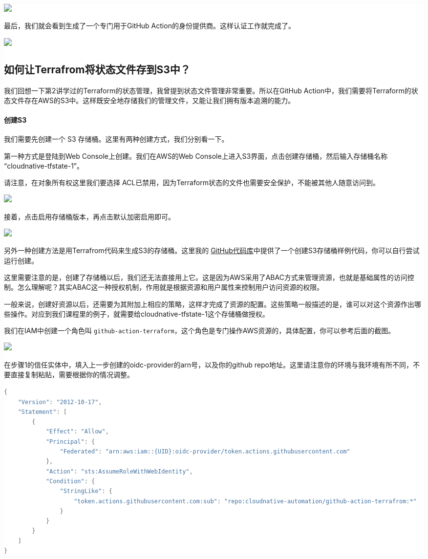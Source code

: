 ![](https://static001.geekbang.org/resource/image/58/f9/5887a798530f4f6af0dbdbac43cb63f9.jpg?wh=2000x2073)

最后，我们就会看到生成了一个专门用于GitHub Action的身份提供商。这样认证工作就完成了。

![](https://static001.geekbang.org/resource/image/b5/45/b589e19fa6e55f976e23c866ae0df245.jpg?wh=2000x870)

## 如何让Terrafrom将状态文件存到S3中？

我们回想一下第2讲学过的Terraform的状态管理，我曾提到状态文件管理非常重要。所以在GitHub Action中，我们需要将Terraform的状态文件存在AWS的S3中。这样既安全地存储我们的管理文件，又能让我们拥有版本追溯的能力。

#### 创建S3

我们需要先创建一个 S3 存储桶。这里有两种创建方式，我们分别看一下。

第一种方式是登陆到Web Console上创建。我们在AWS的Web Console上进入S3界面，点击创建存储桶，然后输入存储桶名称 “cloudnative-tfstate-1”。

请注意，在对象所有权这里我们要选择 ACL已禁用，因为Terraform状态的文件也需要安全保护，不能被其他人随意访问到。

![](https://static001.geekbang.org/resource/image/6b/f9/6ba2cd54128a1fe874c3082acdcf2df9.jpg?wh=2020x3401)

接着，点击启用存储桶版本，再点击默认加密启用即可。

![](https://static001.geekbang.org/resource/image/f7/7d/f778bd8786c095fd6a2710ba0d43097d.jpg?wh=2040x2046)

另外一种创建方法是用Terrafrom代码来生成S3的存储桶。这里我的 [GitHub代码库](https://github.com/cloudnative-automation/github-terrafrom)中提供了一个创建S3存储桶样例代码，你可以自行尝试运行创建。

这里需要注意的是，创建了存储桶以后，我们还无法直接用上它。这是因为AWS采用了ABAC方式来管理资源，也就是基础属性的访问控制。怎么理解呢？其实ABAC这一种授权机制，作用就是根据资源和用户属性来控制用户访问资源的权限。

一般来说，创建好资源以后，还需要为其附加上相应的策略，这样才完成了资源的配置。这些策略一般描述的是，谁可以对这个资源作出哪些操作。对应到我们课程里的例子，就需要给cloudnative-tfstate-1这个存储桶做授权。

我们在IAM中创建一个角色叫 `github-action-terraform`，这个角色是专门操作AWS资源的，具体配置，你可以参考后面的截图。

![](https://static001.geekbang.org/resource/image/61/56/618e671f59f735cf132d060895f6f356.jpg?wh=2000x1104)

在步骤1的信任实体中，填入上一步创建的oidc-provider的arn号，以及你的github repo地址。这里请注意你的环境与我环境有所不同，不要直接复制粘贴，需要根据你的情况调整。

```go
{
    "Version": "2012-10-17",
    "Statement": [
        {
            "Effect": "Allow",
            "Principal": {
                "Federated": "arn:aws:iam::{UID}:oidc-provider/token.actions.githubusercontent.com"
            },
            "Action": "sts:AssumeRoleWithWebIdentity",
            "Condition": {
                "StringLike": {
                    "token.actions.githubusercontent.com:sub": "repo:cloudnative-automation/github-action-terrafrom:*"
                }
            }
        }
    ]
}
```

